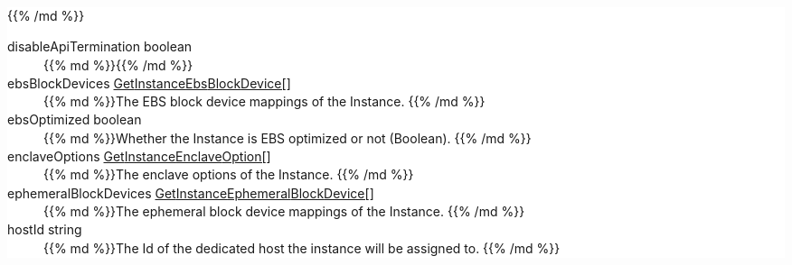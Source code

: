 {{% /md %}}</dd><dt class="property-"
            title="">
        <span id="disableapitermination_nodejs">
<a href="#disableapitermination_nodejs" style="color: inherit; text-decoration: inherit;">disable<wbr>Api<wbr>Termination</a>
</span>
        <span class="property-indicator"></span>
        <span class="property-type">boolean</span>
    </dt>
    <dd>{{% md %}}{{% /md %}}</dd><dt class="property-"
            title="">
        <span id="ebsblockdevices_nodejs">
<a href="#ebsblockdevices_nodejs" style="color: inherit; text-decoration: inherit;">ebs<wbr>Block<wbr>Devices</a>
</span>
        <span class="property-indicator"></span>
        <span class="property-type"><a href="#getinstanceebsblockdevice">Get<wbr>Instance<wbr>Ebs<wbr>Block<wbr>Device[]</a></span>
    </dt>
    <dd>{{% md %}}The EBS block device mappings of the Instance.
{{% /md %}}</dd><dt class="property-"
            title="">
        <span id="ebsoptimized_nodejs">
<a href="#ebsoptimized_nodejs" style="color: inherit; text-decoration: inherit;">ebs<wbr>Optimized</a>
</span>
        <span class="property-indicator"></span>
        <span class="property-type">boolean</span>
    </dt>
    <dd>{{% md %}}Whether the Instance is EBS optimized or not (Boolean).
{{% /md %}}</dd><dt class="property-"
            title="">
        <span id="enclaveoptions_nodejs">
<a href="#enclaveoptions_nodejs" style="color: inherit; text-decoration: inherit;">enclave<wbr>Options</a>
</span>
        <span class="property-indicator"></span>
        <span class="property-type"><a href="#getinstanceenclaveoption">Get<wbr>Instance<wbr>Enclave<wbr>Option[]</a></span>
    </dt>
    <dd>{{% md %}}The enclave options of the Instance.
{{% /md %}}</dd><dt class="property-"
            title="">
        <span id="ephemeralblockdevices_nodejs">
<a href="#ephemeralblockdevices_nodejs" style="color: inherit; text-decoration: inherit;">ephemeral<wbr>Block<wbr>Devices</a>
</span>
        <span class="property-indicator"></span>
        <span class="property-type"><a href="#getinstanceephemeralblockdevice">Get<wbr>Instance<wbr>Ephemeral<wbr>Block<wbr>Device[]</a></span>
    </dt>
    <dd>{{% md %}}The ephemeral block device mappings of the Instance.
{{% /md %}}</dd><dt class="property-"
            title="">
        <span id="hostid_nodejs">
<a href="#hostid_nodejs" style="color: inherit; text-decoration: inherit;">host<wbr>Id</a>
</span>
        <span class="property-indicator"></span>
        <span class="property-type">string</span>
    </dt>
    <dd>{{% md %}}The Id of the dedicated host the instance will be assigned to.
{{% /md %}}</dd><dt class="property-"
            title="">
        <span id="iaminstanceprofile_nodejs">